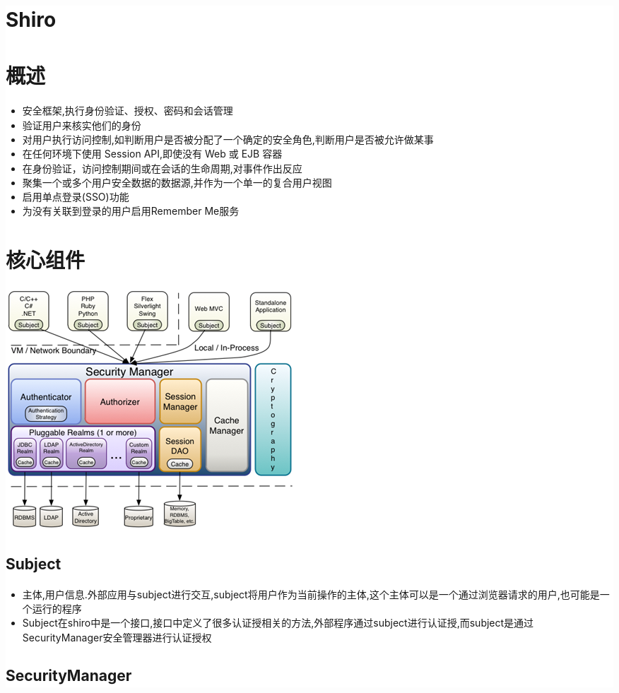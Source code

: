 # Shiro



# 概述



* 安全框架,执行身份验证、授权、密码和会话管理
* 验证用户来核实他们的身份
* 对用户执行访问控制,如判断用户是否被分配了一个确定的安全角色,判断用户是否被允许做某事
* 在任何环境下使用 Session API,即使没有 Web 或 EJB 容器
* 在身份验证，访问控制期间或在会话的生命周期,对事件作出反应
* 聚集一个或多个用户安全数据的数据源,并作为一个单一的复合用户视图
* 启用单点登录(SSO)功能
* 为没有关联到登录的用户启用Remember Me服务



# 核心组件



![](001.png)



## Subject



* 主体,用户信息.外部应用与subject进行交互,subject将用户作为当前操作的主体,这个主体可以是一个通过浏览器请求的用户,也可能是一个运行的程序
* Subject在shiro中是一个接口,接口中定义了很多认证授相关的方法,外部程序通过subject进行认证授,而subject是通过SecurityManager安全管理器进行认证授权



## SecurityManager
